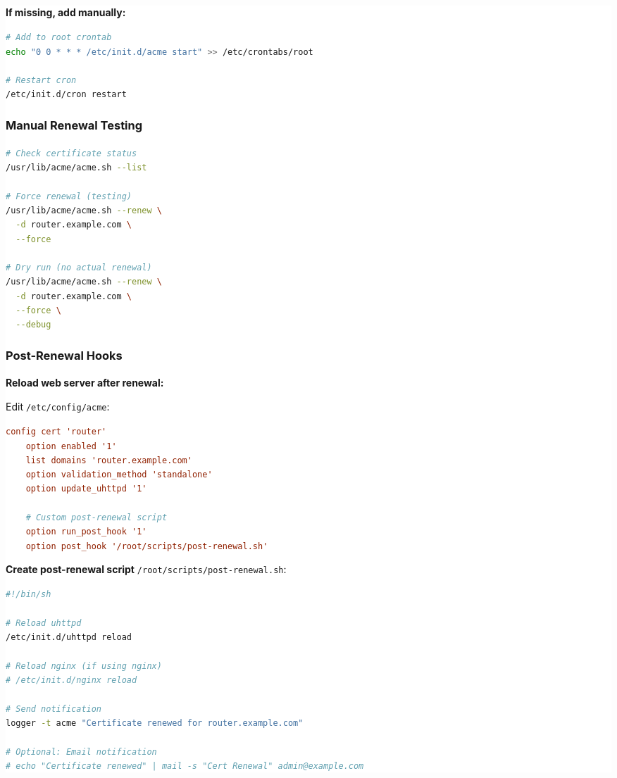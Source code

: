 **If missing, add manually:**

```bash
# Add to root crontab
echo "0 0 * * * /etc/init.d/acme start" >> /etc/crontabs/root

# Restart cron
/etc/init.d/cron restart
```

### Manual Renewal Testing

```bash
# Check certificate status
/usr/lib/acme/acme.sh --list

# Force renewal (testing)
/usr/lib/acme/acme.sh --renew \
  -d router.example.com \
  --force

# Dry run (no actual renewal)
/usr/lib/acme/acme.sh --renew \
  -d router.example.com \
  --force \
  --debug
```

### Post-Renewal Hooks

**Reload web server after renewal:**

Edit `/etc/config/acme`:

```conf
config cert 'router'
    option enabled '1'
    list domains 'router.example.com'
    option validation_method 'standalone'
    option update_uhttpd '1'

    # Custom post-renewal script
    option run_post_hook '1'
    option post_hook '/root/scripts/post-renewal.sh'
```

**Create post-renewal script** `/root/scripts/post-renewal.sh`:

```bash
#!/bin/sh

# Reload uhttpd
/etc/init.d/uhttpd reload

# Reload nginx (if using nginx)
# /etc/init.d/nginx reload

# Send notification
logger -t acme "Certificate renewed for router.example.com"

# Optional: Email notification
# echo "Certificate renewed" | mail -s "Cert Renewal" admin@example.com
```
